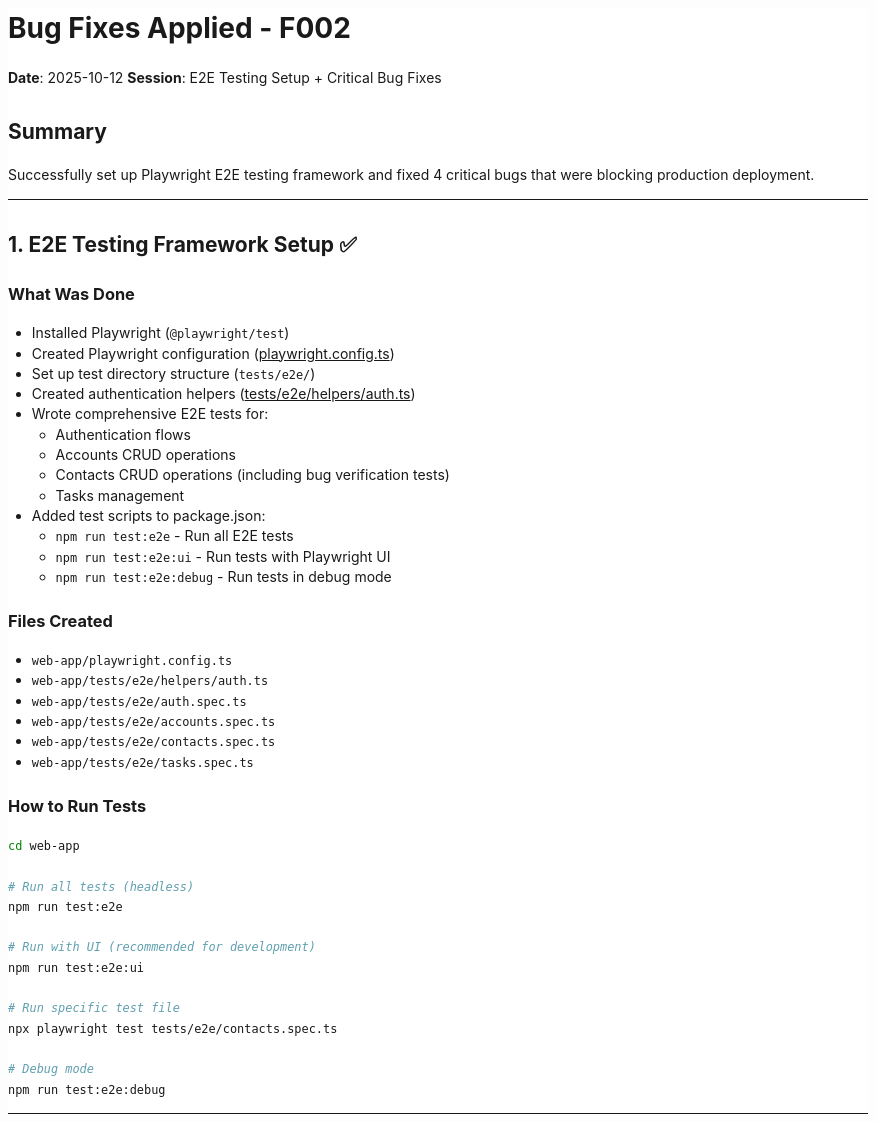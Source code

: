 # Bug Fixes Applied - F002

**Date**: 2025-10-12
**Session**: E2E Testing Setup + Critical Bug Fixes

## Summary

Successfully set up Playwright E2E testing framework and fixed 4 critical bugs that were blocking production deployment.

---

## 1. E2E Testing Framework Setup ✅

### What Was Done
- Installed Playwright (`@playwright/test`)
- Created Playwright configuration ([playwright.config.ts](web-app/playwright.config.ts))
- Set up test directory structure (`tests/e2e/`)
- Created authentication helpers ([tests/e2e/helpers/auth.ts](web-app/tests/e2e/helpers/auth.ts))
- Wrote comprehensive E2E tests for:
  - Authentication flows
  - Accounts CRUD operations
  - Contacts CRUD operations (including bug verification tests)
  - Tasks management
- Added test scripts to package.json:
  - `npm run test:e2e` - Run all E2E tests
  - `npm run test:e2e:ui` - Run tests with Playwright UI
  - `npm run test:e2e:debug` - Run tests in debug mode

### Files Created
- `web-app/playwright.config.ts`
- `web-app/tests/e2e/helpers/auth.ts`
- `web-app/tests/e2e/auth.spec.ts`
- `web-app/tests/e2e/accounts.spec.ts`
- `web-app/tests/e2e/contacts.spec.ts`
- `web-app/tests/e2e/tasks.spec.ts`

### How to Run Tests
```bash
cd web-app

# Run all tests (headless)
npm run test:e2e

# Run with UI (recommended for development)
npm run test:e2e:ui

# Run specific test file
npx playwright test tests/e2e/contacts.spec.ts

# Debug mode
npm run test:e2e:debug
```

---